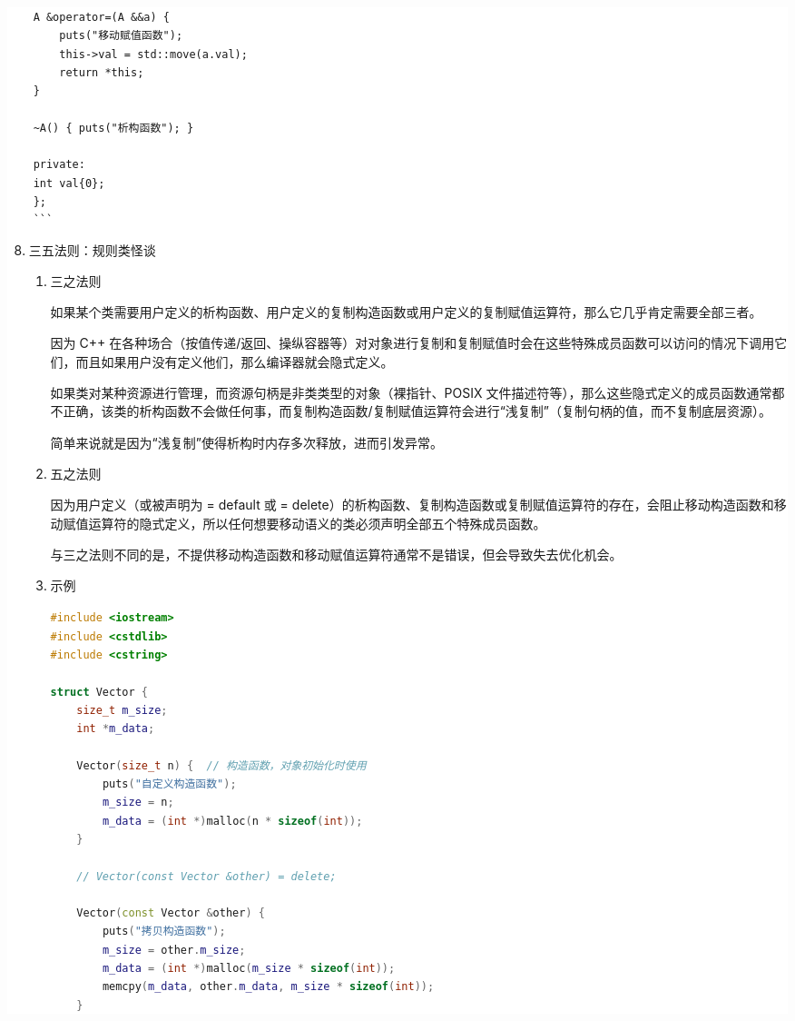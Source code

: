         A &operator=(A &&a) {
            puts("移动赋值函数");
            this->val = std::move(a.val);
            return *this;
        }

        ~A() { puts("析构函数"); }

        private:
        int val{0};
        };
        ```

8. 三五法则：规则类怪谈

    1. 三之法则

        如果某个类需要用户定义的析构函数、用户定义的复制构造函数或用户定义的复制赋值运算符，那么它几乎肯定需要全部三者。

        因为 C++ 在各种场合（按值传递/返回、操纵容器等）对对象进行复制和复制赋值时会在这些特殊成员函数可以访问的情况下调用它们，而且如果用户没有定义他们，那么编译器就会隐式定义。

        如果类对某种资源进行管理，而资源句柄是非类类型的对象（裸指针、POSIX 文件描述符等），那么这些隐式定义的成员函数通常都不正确，该类的析构函数不会做任何事，而复制构造函数/复制赋值运算符会进行“浅复制”（复制句柄的值，而不复制底层资源）。

        简单来说就是因为“浅复制”使得析构时内存多次释放，进而引发异常。

    2. 五之法则

        因为用户定义（或被声明为 = default 或 = delete）的析构函数、复制构造函数或复制赋值运算符的存在，会阻止移动构造函数和移动赋值运算符的隐式定义，所以任何想要移动语义的类必须声明全部五个特殊成员函数。

        与三之法则不同的是，不提供移动构造函数和移动赋值运算符通常不是错误，但会导致失去优化机会。

    3. 示例

        ```C++
        #include <iostream>
        #include <cstdlib>
        #include <cstring>

        struct Vector {
            size_t m_size;
            int *m_data;

            Vector(size_t n) {  // 构造函数，对象初始化时使用
                puts("自定义构造函数");
                m_size = n;
                m_data = (int *)malloc(n * sizeof(int));
            }

            // Vector(const Vector &other) = delete;

            Vector(const Vector &other) {
                puts("拷贝构造函数");
                m_size = other.m_size;
                m_data = (int *)malloc(m_size * sizeof(int));
                memcpy(m_data, other.m_data, m_size * sizeof(int));
            }

